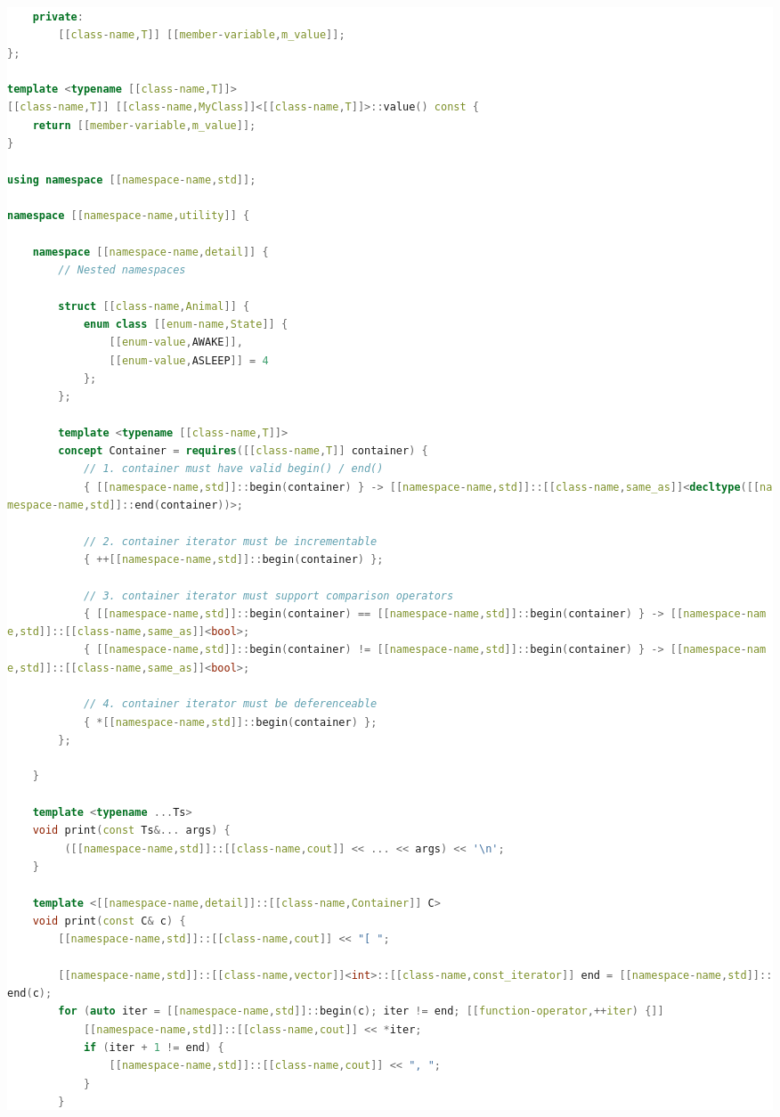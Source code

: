 ```cpp
    private:
        [[class-name,T]] [[member-variable,m_value]];
};

template <typename [[class-name,T]]>
[[class-name,T]] [[class-name,MyClass]]<[[class-name,T]]>::value() const {
    return [[member-variable,m_value]];
}

using namespace [[namespace-name,std]];

namespace [[namespace-name,utility]] {

    namespace [[namespace-name,detail]] {
        // Nested namespaces

        struct [[class-name,Animal]] {
            enum class [[enum-name,State]] {
                [[enum-value,AWAKE]],
                [[enum-value,ASLEEP]] = 4
            };
        };

        template <typename [[class-name,T]]>
        concept Container = requires([[class-name,T]] container) {
            // 1. container must have valid begin() / end()
            { [[namespace-name,std]]::begin(container) } -> [[namespace-name,std]]::[[class-name,same_as]]<decltype([[namespace-name,std]]::end(container))>;

            // 2. container iterator must be incrementable
            { ++[[namespace-name,std]]::begin(container) };

            // 3. container iterator must support comparison operators
            { [[namespace-name,std]]::begin(container) == [[namespace-name,std]]::begin(container) } -> [[namespace-name,std]]::[[class-name,same_as]]<bool>;
            { [[namespace-name,std]]::begin(container) != [[namespace-name,std]]::begin(container) } -> [[namespace-name,std]]::[[class-name,same_as]]<bool>;

            // 4. container iterator must be deferenceable
            { *[[namespace-name,std]]::begin(container) };
        };

    }

    template <typename ...Ts>
    void print(const Ts&... args) {
         ([[namespace-name,std]]::[[class-name,cout]] << ... << args) << '\n';
    }

    template <[[namespace-name,detail]]::[[class-name,Container]] C>
    void print(const C& c) {
        [[namespace-name,std]]::[[class-name,cout]] << "[ ";

        [[namespace-name,std]]::[[class-name,vector]]<int>::[[class-name,const_iterator]] end = [[namespace-name,std]]::end(c);
        for (auto iter = [[namespace-name,std]]::begin(c); iter != end; [[function-operator,++iter) {]]
            [[namespace-name,std]]::[[class-name,cout]] << *iter;
            if (iter + 1 != end) {
                [[namespace-name,std]]::[[class-name,cout]] << ", ";
            }
        }

```